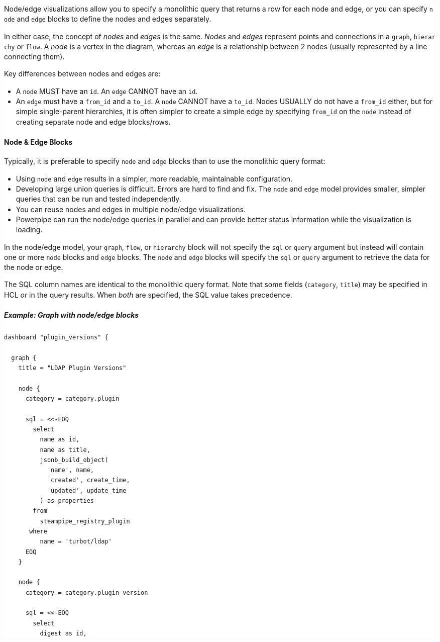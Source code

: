 Node/edge visualizations allow you to specify a monolithic query that returns a row for each node and edge, or you can specify `node` and `edge` blocks to define the nodes and edges separately.

In either case, the concept of *nodes* and *edges* is the same.  *Nodes* and *edges* represent points and connections in a `graph`, `hierarchy` or `flow`.  A *node* is a vertex in the diagram, whereas an *edge* is a relationship between 2 nodes (usually represented by a line connecting them).

Key differences between nodes and edges are:
- A `node` MUST have an `id`.  An `edge` CANNOT have an `id`.
- An `edge` must have a `from_id` and a `to_id`. A `node` CANNOT have a `to_id`.  Nodes USUALLY do not have a `from_id` either, but for simple single-parent hierarchies, it is often simpler to create a simple edge by specifying `from_id` on the `node` instead of creating separate node and edge blocks/rows.


#### Node & Edge Blocks
Typically, it is preferable to specify `node` and `edge` blocks than to use the monolithic query format:
- Using `node` and `edge` results in a simpler, more readable, maintainable configuration.
- Developing large union queries is difficult. Errors are hard to find and fix.  The `node` and `edge` model provides smaller, simpler queries that can be run and tested independently.
- You can reuse nodes and edges in multiple node/edge visualizations.
- Powerpipe can run the node/edge queries in parallel and can provide better status information while the visualization is loading.

In the node/edge model, your `graph`, `flow`, or `hierarchy` block will not specify the `sql` or `query` argument but instead will contain one or more `node` blocks and `edge` blocks.  The `node` and `edge` blocks will specify the `sql` or `query` argument to retrieve the data for the node or edge.

The SQL column names are identical to the monolithic query format.  Note that some fields (`category`, `title`) may be specified in HCL *or* in the query results.  When *both* are specified, the SQL value takes precedence.


##### Example: Graph with node/edge blocks

```hcl
dashboard "plugin_versions" {

  graph {
    title = "LDAP Plugin Versions"

    node {
      category = category.plugin

      sql = <<-EOQ
        select
          name as id,
          name as title,
          jsonb_build_object(
            'name', name,
            'created', create_time,
            'updated', update_time
          ) as properties
        from
          steampipe_registry_plugin
       where
          name = 'turbot/ldap'
      EOQ
    }

    node {
      category = category.plugin_version

      sql = <<-EOQ
        select
          digest as id,
```